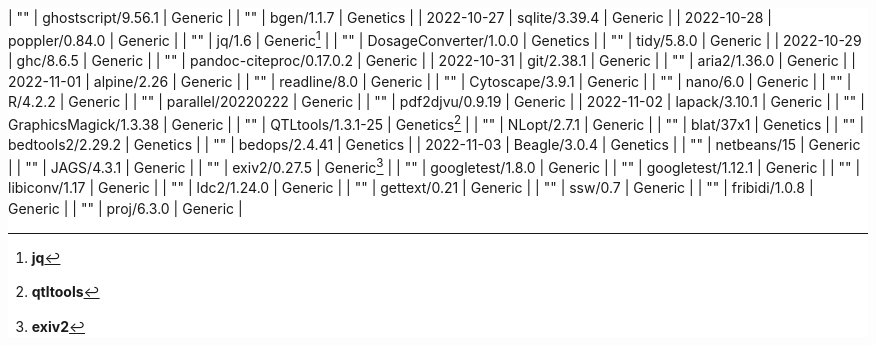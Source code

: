 | ""          | ghostscript/9.56.1               | Generic              |
| ""          | bgen/1.1.7                       | Genetics             |
| 2022-10-27  | sqlite/3.39.4                    | Generic              |
| 2022-10-28  | poppler/0.84.0                   | Generic              |
| ""          | jq/1.6                           | Generic[^jq]         |
| ""          | DosageConverter/1.0.0            | Genetics             |
| ""          | tidy/5.8.0                       | Generic              |
| 2022-10-29  | ghc/8.6.5                        | Generic              |
| ""          | pandoc-citeproc/0.17.0.2         | Generic              |
| 2022-10-31  | git/2.38.1                       | Generic              |
| ""          | aria2/1.36.0                     | Generic              |
| 2022-11-01  | alpine/2.26                      | Generic              |
| ""          | readline/8.0                     | Generic              |
| ""          | Cytoscape/3.9.1                  | Generic              |
| ""          | nano/6.0                         | Generic              |
| ""          | R/4.2.2                          | Generic              |
| ""          | parallel/20220222                | Generic              |
| ""          | pdf2djvu/0.9.19                  | Generic              |
| 2022-11-02  | lapack/3.10.1                    | Generic              |
| ""          | GraphicsMagick/1.3.38            | Generic              |
| ""          | QTLtools/1.3.1-25                | Genetics[^qtltools]  |
| ""          | NLopt/2.7.1                      | Generic              |
| ""          | blat/37x1                        | Genetics             |
| ""          | bedtools2/2.29.2                 | Genetics             |
| ""          | bedops/2.4.41                    | Genetics             |
| 2022-11-03  | Beagle/3.0.4                     | Genetics             |
| ""          | netbeans/15                      | Generic              |
| ""          | JAGS/4.3.1                       | Generic              |
| ""          | exiv2/0.27.5                     | Generic[^exiv2]      |
| ""          | googletest/1.8.0                 | Generic              |
| ""          | googletest/1.12.1                | Generic              |
| ""          | libiconv/1.17                    | Generic              |
| ""          | ldc2/1.24.0                      | Generic              |
| ""          | gettext/0.21                     | Generic              |
| ""          | ssw/0.7                          | Generic              |
| ""          | fribidi/1.0.8                    | Generic              |
| ""          | proj/6.3.0                       | Generic              |

[^metal]: **metal**
[^gemma]: **gemma**
[^fcgene]: **fcgene**
[^jq]: **jq**
[^qtltools]: **qtltools**
[^exiv2]: **exiv2**
[^libxslt]: **libxslt**
[^libxml2]: **libxml2**
[^gdal]: **gdal**
[^expat]: **expat**
[^ruby]: **ruby**
[^libgit2]: **libgit2**
[^nettle]: **nettle**
[^gnutls]: **gnutls**
[^lemma]: **lemma**
[^axel]: The following scripts avoid option `--without-ssl`.
[^OpenMS]: **OpenMS**
[^lz]: **locuszoom**
[^rstudio]: **rstudio**
[^pwcoco]: **pwcoco**
[^regenie]: **regenie**
[^autoconf]: **autoconf**
[^quarto]: **quarto**
[^xpdf]: **xpdf**
[^pspp]: **pspp**
[^ncbi-vdb]: **ncbi-vdb**
[^sra-tools]: **sra-tools**
[^gatk]: **gatk**
[^gdc]: **gdc**
[^VB2]: **VB2**
[^regtools]: **regtools**
[^varscan]: **varscan**
[^tatami]: **tatami**
[^nextflow]: **nextflow**
[^singularity]: **singularity**
[^fraposa]: **fraposa**
[^pgsc_calc]: **pgsc_calc**
[^deno]: **deno**
[^R]: **R**
[^gitkraken]: **GitKraken**
[^automake]: **automake**
[^openssl]: **openssl**
[^openssh]: **openssh**
[^vep]: **ensembl-vep**
[^json-c]: **json-c**
[^LVM2]: **LVM2**
[^cryptsetup]: **cryptosetup**
[^krb5]: **krb5-icelake**
[^git]: **git-2.44.0-icelake**
[^peer]: **peer**
[^ImageMagick]: **ImageMagick**
[^rtmpdump]: **rtmpdump**
[^spyder]: **spyder**
[^crux]: **crux**
[^boost]: **boost**
[^p7zip-zstd]: **p7zip-zstd**
[^wine]: **wine**
[^seqkit]: **seqkit**
[^dotnet]: **dotnet**
[^FlashLFQ]: **FlashLFQ**
[^docker]: **docker** (to be amended)
[^podman]: **podman** (to be amended)
[^alpine]: **alpine**
[^qemu]: **qemu**
[^hivex]: **hivex**
[^findlib]: **findlib**
[^opam]: **opam**
[^libguestfs]: **libguestfs**
[^msgf]: **MS-GF+**
[^fragpipe]: **FragPipe**
[^jasper]: **jasper**
[^curl]: **curl**
[^libjpeg]: **libjpeg-turbo**
[^libgeotiff]: **libgeotiff**
[^gdal370]: **gdal 3.7.0**
[^inetutils]: **inetutils**
[^node]: **node**
[^chrome]: **chrome**
[^brotli]: **brotli**
[^rust]: **Rust**
[^git2481]: **git/2.48.1**
[^libgcrypt]: **libgcrypto**
[^texinfo]: **texinfo**
[^ollama]: **ollama**
[^tesseract]: **tesseract**
[^apidog]: **apidog**
[^Anaconda3]: **Anaconda3**
[^micromamba]: **micromamba**
[^diann]: **DIA-NN 2.0.2**
[^esr]: **firefox/60.5.1-1.el7**
[^llama_cpp]: **llama.cpp**
